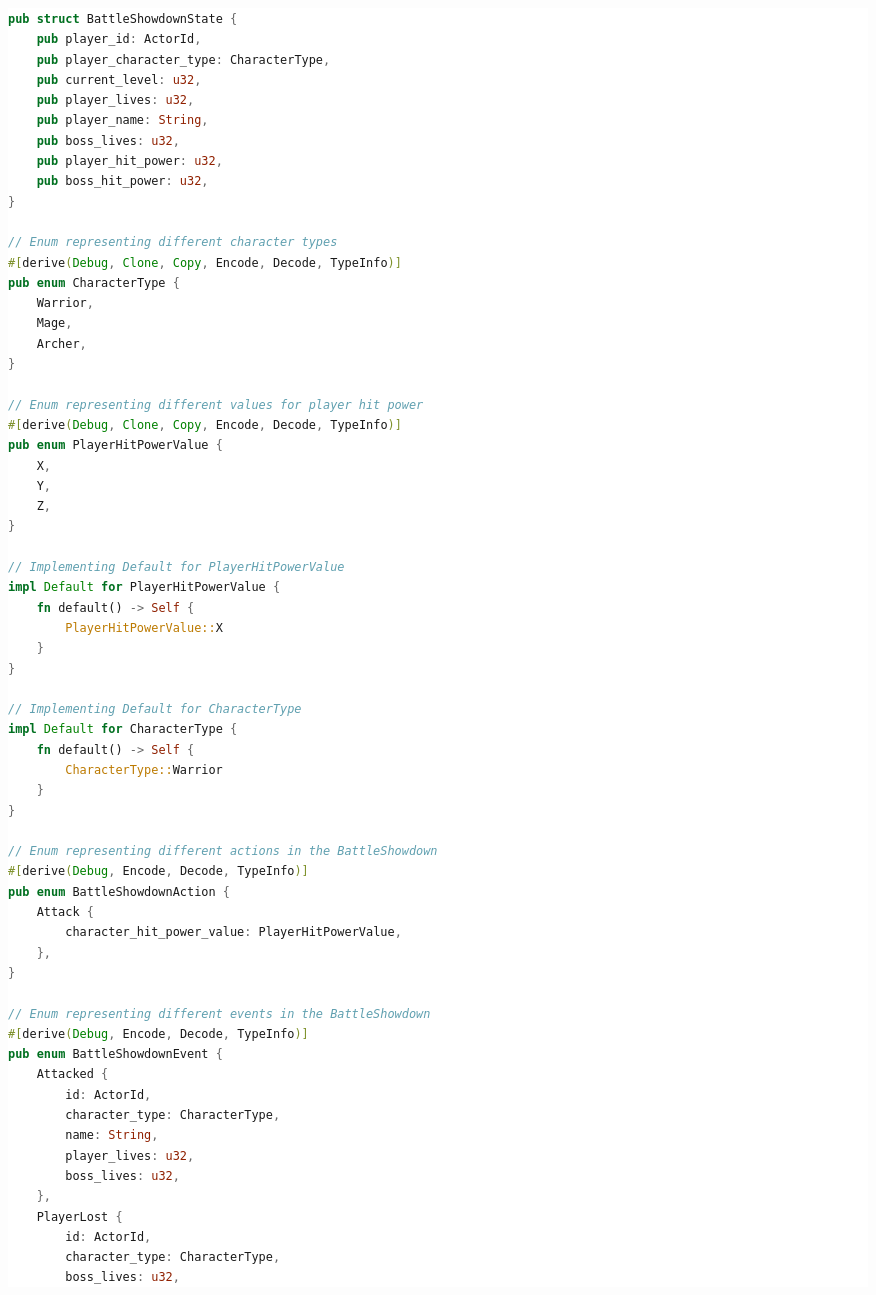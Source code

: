 ```rs :collapsed-lines title="io/src/lib.rs"
pub struct BattleShowdownState {
    pub player_id: ActorId,
    pub player_character_type: CharacterType,
    pub current_level: u32,
    pub player_lives: u32,
    pub player_name: String,
    pub boss_lives: u32,
    pub player_hit_power: u32,
    pub boss_hit_power: u32,
}

// Enum representing different character types
#[derive(Debug, Clone, Copy, Encode, Decode, TypeInfo)]
pub enum CharacterType {
    Warrior,
    Mage,
    Archer,
}

// Enum representing different values for player hit power
#[derive(Debug, Clone, Copy, Encode, Decode, TypeInfo)]
pub enum PlayerHitPowerValue {
    X,
    Y,
    Z,
}

// Implementing Default for PlayerHitPowerValue
impl Default for PlayerHitPowerValue {
    fn default() -> Self {
        PlayerHitPowerValue::X
    }
}

// Implementing Default for CharacterType
impl Default for CharacterType {
    fn default() -> Self {
        CharacterType::Warrior
    }
}

// Enum representing different actions in the BattleShowdown
#[derive(Debug, Encode, Decode, TypeInfo)]
pub enum BattleShowdownAction {
    Attack {
        character_hit_power_value: PlayerHitPowerValue,
    },
}

// Enum representing different events in the BattleShowdown
#[derive(Debug, Encode, Decode, TypeInfo)]
pub enum BattleShowdownEvent {
    Attacked {
        id: ActorId,
        character_type: CharacterType,
        name: String,
        player_lives: u32,
        boss_lives: u32,
    },
    PlayerLost {
        id: ActorId,
        character_type: CharacterType,
        boss_lives: u32,
```